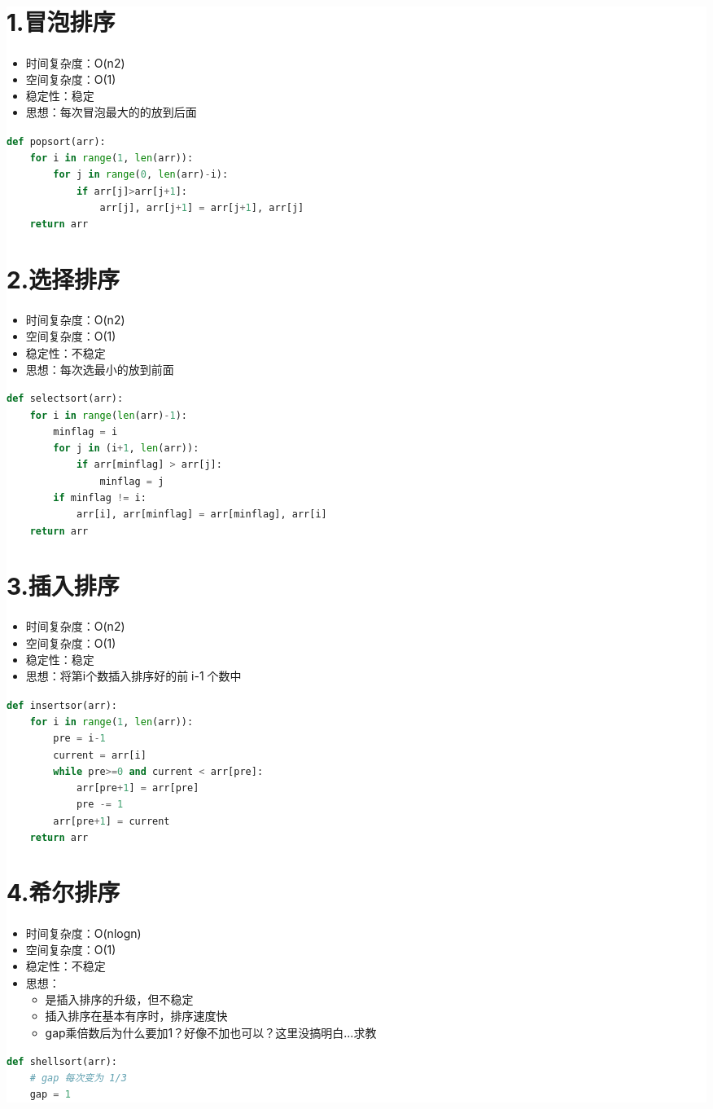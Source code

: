 # 1.冒泡排序
* 时间复杂度：O(n2)
* 空间复杂度：O(1)
* 稳定性：稳定
* 思想：每次冒泡最大的的放到后面
```python
def popsort(arr):
    for i in range(1, len(arr)):
        for j in range(0, len(arr)-i):
            if arr[j]>arr[j+1]:
                arr[j], arr[j+1] = arr[j+1], arr[j]
    return arr
```

# 2.选择排序
* 时间复杂度：O(n2)
* 空间复杂度：O(1)
* 稳定性：不稳定
* 思想：每次选最小的放到前面
```python
def selectsort(arr):
    for i in range(len(arr)-1):
        minflag = i
        for j in (i+1, len(arr)):
            if arr[minflag] > arr[j]:
                minflag = j
        if minflag != i:
            arr[i], arr[minflag] = arr[minflag], arr[i]
    return arr
```

# 3.插入排序
* 时间复杂度：O(n2)
* 空间复杂度：O(1)
* 稳定性：稳定
* 思想：将第i个数插入排序好的前 i-1 个数中
```python
def insertsor(arr):
    for i in range(1, len(arr)):
        pre = i-1
        current = arr[i]
        while pre>=0 and current < arr[pre]:
            arr[pre+1] = arr[pre]
            pre -= 1
        arr[pre+1] = current
    return arr
```

# 4.希尔排序
* 时间复杂度：O(nlogn)
* 空间复杂度：O(1)
* 稳定性：不稳定
* 思想：
    * 是插入排序的升级，但不稳定
    * 插入排序在基本有序时，排序速度快
    * gap乘倍数后为什么要加1？好像不加也可以？这里没搞明白...求教
```python
def shellsort(arr):
    # gap 每次变为 1/3
    gap = 1
```